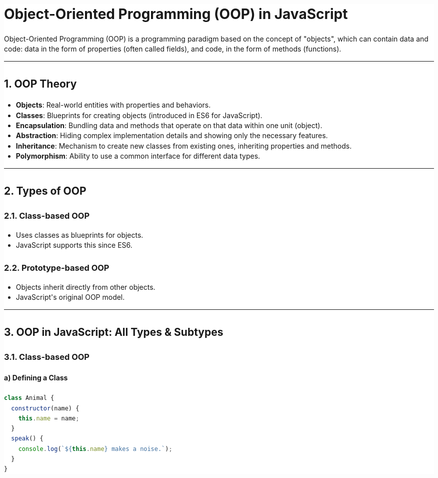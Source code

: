 # Object-Oriented Programming (OOP) in JavaScript

Object-Oriented Programming (OOP) is a programming paradigm based on the concept of "objects", which can contain data and code: data in the form of properties (often called fields), and code, in the form of methods (functions).

---

## 1. OOP Theory

- **Objects**: Real-world entities with properties and behaviors.
- **Classes**: Blueprints for creating objects (introduced in ES6 for JavaScript).
- **Encapsulation**: Bundling data and methods that operate on that data within one unit (object).
- **Abstraction**: Hiding complex implementation details and showing only the necessary features.
- **Inheritance**: Mechanism to create new classes from existing ones, inheriting properties and methods.
- **Polymorphism**: Ability to use a common interface for different data types.

---

## 2. Types of OOP

### 2.1. Class-based OOP

- Uses classes as blueprints for objects.
- JavaScript supports this since ES6.

### 2.2. Prototype-based OOP

- Objects inherit directly from other objects.
- JavaScript's original OOP model.

---

## 3. OOP in JavaScript: All Types & Subtypes

### 3.1. Class-based OOP

#### a) Defining a Class

```js
class Animal {
  constructor(name) {
    this.name = name;
  }
  speak() {
    console.log(`${this.name} makes a noise.`);
  }
}
```
